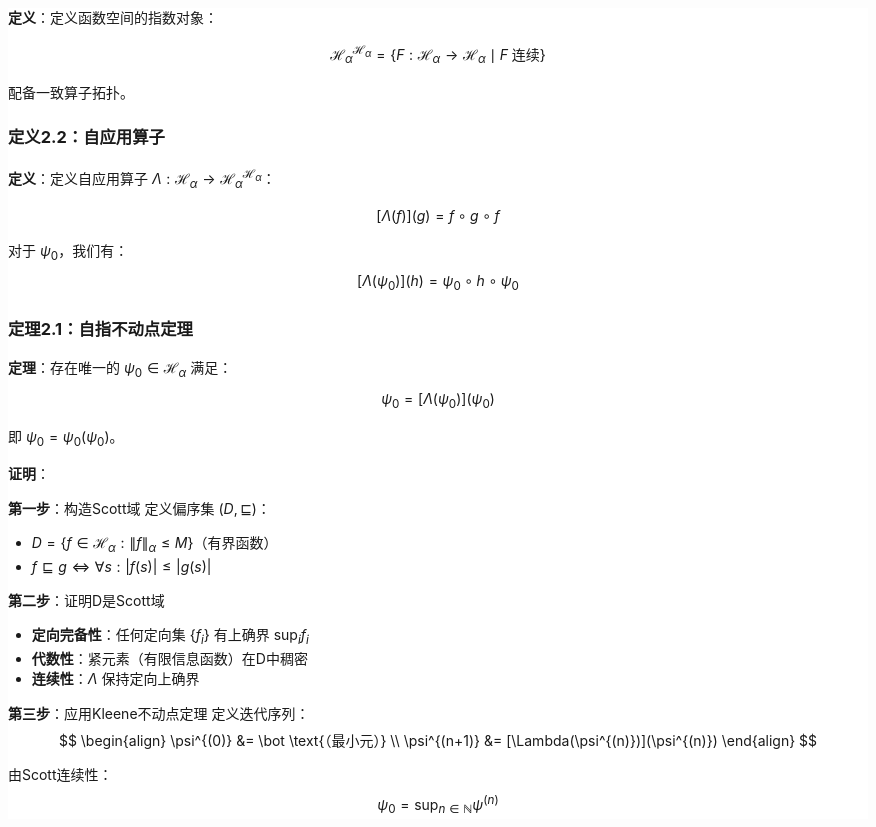 **定义**：定义函数空间的指数对象：

$$
\mathcal{H}_\alpha^{\mathcal{H}_\alpha} = \{F: \mathcal{H}_\alpha \to \mathcal{H}_\alpha \mid F \text{ 连续}\}
$$

配备一致算子拓扑。

### 定义2.2：自应用算子

**定义**：定义自应用算子 $\Lambda: \mathcal{H}_\alpha \to \mathcal{H}_\alpha^{\mathcal{H}_\alpha}$：

$$
[\Lambda(f)](g) = f \circ g \circ f
$$

对于 $\psi_0$，我们有：
$$
[\Lambda(\psi_0)](h) = \psi_0 \circ h \circ \psi_0
$$

### 定理2.1：自指不动点定理

**定理**：存在唯一的 $\psi_0 \in \mathcal{H}_\alpha$ 满足：
$$
\psi_0 = [\Lambda(\psi_0)](\psi_0)
$$

即 $\psi_0 = \psi_0(\psi_0)$。

**证明**：

**第一步**：构造Scott域
定义偏序集 $(D, \sqsubseteq)$：
- $D = \{f \in \mathcal{H}_\alpha : \|f\|_\alpha \leq M\}$（有界函数）
- $f \sqsubseteq g \iff \forall s: |f(s)| \leq |g(s)|$

**第二步**：证明D是Scott域
- **定向完备性**：任何定向集 $\{f_i\}$ 有上确界 $\sup_i f_i$
- **代数性**：紧元素（有限信息函数）在D中稠密
- **连续性**：$\Lambda$ 保持定向上确界

**第三步**：应用Kleene不动点定理
定义迭代序列：
$$
\begin{align}
\psi^{(0)} &= \bot \text{（最小元）} \\
\psi^{(n+1)} &= [\Lambda(\psi^{(n)})](\psi^{(n)})
\end{align}
$$

由Scott连续性：
$$
\psi_0 = \sup_{n \in \mathbb{N}} \psi^{(n)}
$$
